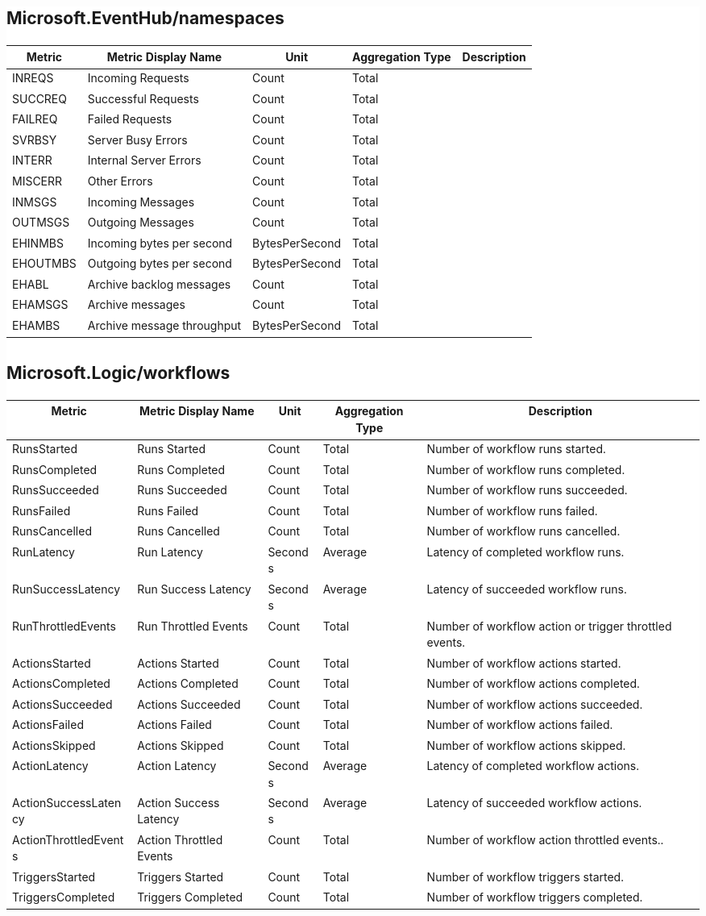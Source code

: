 ## Microsoft.EventHub/namespaces

|Metric|Metric Display Name|Unit|Aggregation Type|Description|
|---|---|---|---|---|
|INREQS|Incoming Requests|Count|Total||
|SUCCREQ|Successful Requests|Count|Total||
|FAILREQ|Failed Requests|Count|Total||
|SVRBSY|Server Busy Errors|Count|Total||
|INTERR|Internal Server Errors|Count|Total||
|MISCERR|Other Errors|Count|Total||
|INMSGS|Incoming Messages|Count|Total||
|OUTMSGS|Outgoing Messages|Count|Total||
|EHINMBS|Incoming bytes per second|BytesPerSecond|Total||
|EHOUTMBS|Outgoing bytes per second|BytesPerSecond|Total||
|EHABL|Archive backlog messages|Count|Total||
|EHAMSGS|Archive messages|Count|Total||
|EHAMBS|Archive message throughput|BytesPerSecond|Total||

## Microsoft.Logic/workflows

|Metric|Metric Display Name|Unit|Aggregation Type|Description|
|---|---|---|---|---|
|RunsStarted|Runs Started|Count|Total|Number of workflow runs started.|
|RunsCompleted|Runs Completed|Count|Total|Number of workflow runs completed.|
|RunsSucceeded|Runs Succeeded|Count|Total|Number of workflow runs succeeded.|
|RunsFailed|Runs Failed|Count|Total|Number of workflow runs failed.|
|RunsCancelled|Runs Cancelled|Count|Total|Number of workflow runs cancelled.|
|RunLatency|Run Latency|Seconds|Average|Latency of completed workflow runs.|
|RunSuccessLatency|Run Success Latency|Seconds|Average|Latency of succeeded workflow runs.|
|RunThrottledEvents|Run Throttled Events|Count|Total|Number of workflow action or trigger throttled events.|
|ActionsStarted|Actions Started |Count|Total|Number of workflow actions started.|
|ActionsCompleted|Actions Completed |Count|Total|Number of workflow actions completed.|
|ActionsSucceeded|Actions Succeeded |Count|Total|Number of workflow actions succeeded.|
|ActionsFailed|Actions Failed|Count|Total|Number of workflow actions failed.|
|ActionsSkipped|Actions Skipped |Count|Total|Number of workflow actions skipped.|
|ActionLatency|Action Latency |Seconds|Average|Latency of completed workflow actions.|
|ActionSuccessLatency|Action Success Latency |Seconds|Average|Latency of succeeded workflow actions.|
|ActionThrottledEvents|Action Throttled Events|Count|Total|Number of workflow action throttled events..|
|TriggersStarted|Triggers Started |Count|Total|Number of workflow triggers started.|
|TriggersCompleted|Triggers Completed |Count|Total|Number of workflow triggers completed.|